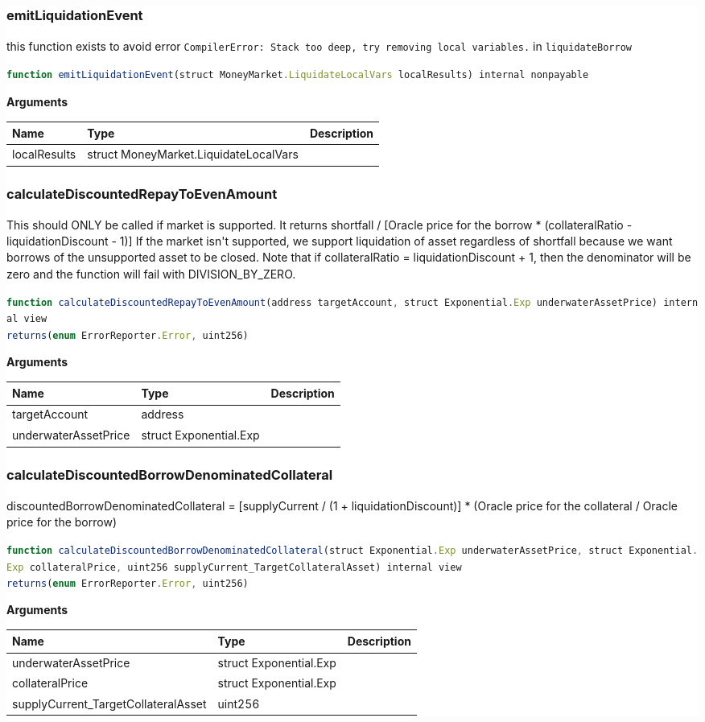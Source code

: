### emitLiquidationEvent

this function exists to avoid error `CompilerError: Stack too deep, try removing local variables.` in `liquidateBorrow`

```javascript
function emitLiquidationEvent(struct MoneyMarket.LiquidateLocalVars localResults) internal nonpayable
```

**Arguments**

| Name | Type | Description |
| :--- | :--- | :--- |
| localResults | struct MoneyMarket.LiquidateLocalVars |  |

### calculateDiscountedRepayToEvenAmount

This should ONLY be called if market is supported. It returns shortfall / \[Oracle price for the borrow \* \(collateralRatio - liquidationDiscount - 1\)\] If the market isn't supported, we support liquidation of asset regardless of shortfall because we want borrows of the unsupported asset to be closed. Note that if collateralRatio = liquidationDiscount + 1, then the denominator will be zero and the function will fail with DIVISION\_BY\_ZERO.

```javascript
function calculateDiscountedRepayToEvenAmount(address targetAccount, struct Exponential.Exp underwaterAssetPrice) internal view
returns(enum ErrorReporter.Error, uint256)
```

**Arguments**

| Name | Type | Description |
| :--- | :--- | :--- |
| targetAccount | address |  |
| underwaterAssetPrice | struct Exponential.Exp |  |

### calculateDiscountedBorrowDenominatedCollateral

discountedBorrowDenominatedCollateral = \[supplyCurrent / \(1 + liquidationDiscount\)\] \* \(Oracle price for the collateral / Oracle price for the borrow\)

```javascript
function calculateDiscountedBorrowDenominatedCollateral(struct Exponential.Exp underwaterAssetPrice, struct Exponential.Exp collateralPrice, uint256 supplyCurrent_TargetCollateralAsset) internal view
returns(enum ErrorReporter.Error, uint256)
```

**Arguments**

| Name | Type | Description |
| :--- | :--- | :--- |
| underwaterAssetPrice | struct Exponential.Exp |  |
| collateralPrice | struct Exponential.Exp |  |
| supplyCurrent\_TargetCollateralAsset | uint256 |  |
